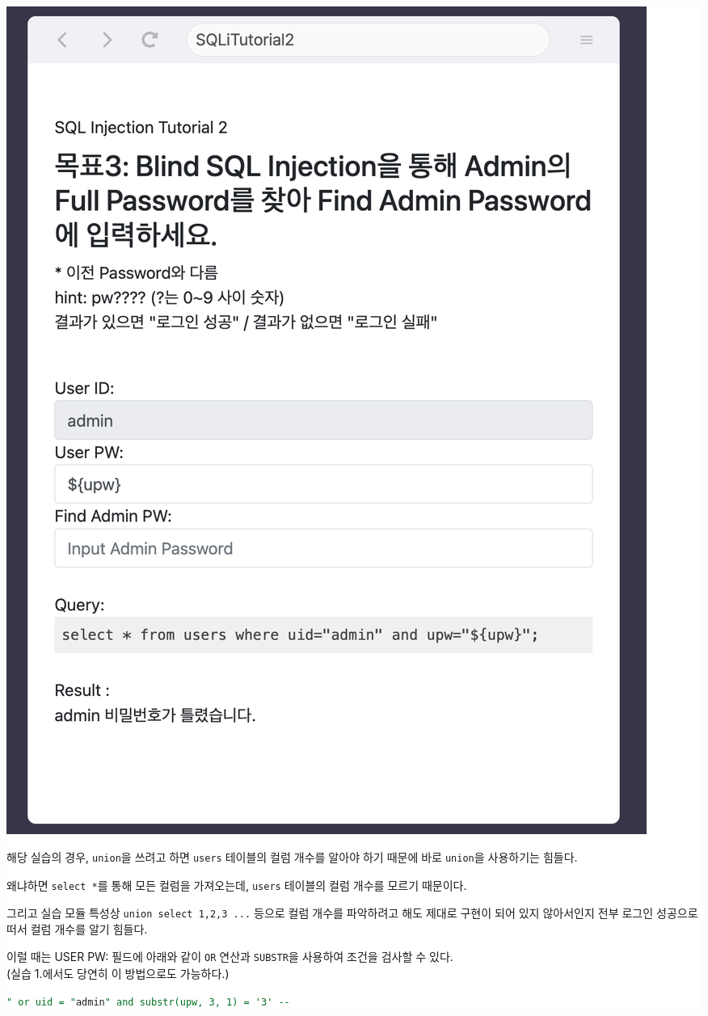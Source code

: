 ![alt text](assets/img/sql_features/image_7.png)

해당 실습의 경우, `union`을 쓰려고 하면 `users` 테이블의 컬럼 개수를 알아야 하기 때문에 바로 `union`을 사용하기는 힘들다.

왜냐하면 `select *`를 통해 모든 컬럼을 가져오는데, `users` 테이블의 컬럼 개수를 모르기 때문이다.

그리고 실습 모듈 특성상 `union select 1,2,3 ...` 등으로 컬럼 개수를 파악하려고 해도 제대로 구현이 되어 있지 않아서인지 전부 로그인 성공으로 떠서 컬럼 개수를 알기 힘들다.

이럴 때는 USER PW: 필드에 아래와 같이 `OR` 연산과 `SUBSTR`을 사용하여 조건을 검사할 수 있다.\
(실습 1.에서도 당연히 이 방법으로도 가능하다.)

```sql
" or uid = "admin" and substr(upw, 3, 1) = '3' -- 
```